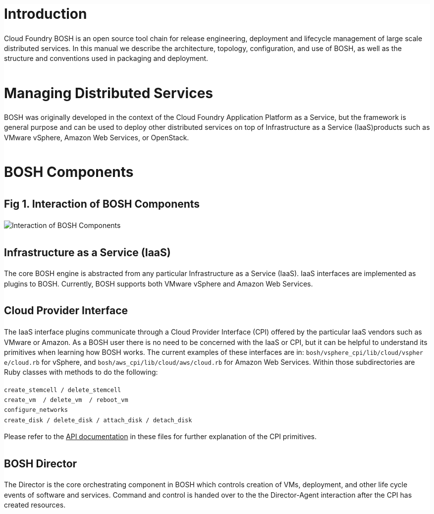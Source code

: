 # Introduction #

Cloud Foundry BOSH is an open source tool chain for release engineering, deployment and lifecycle management of large scale distributed services. In this manual we describe the architecture, topology, configuration, and use of BOSH, as well as the structure and conventions used in packaging and deployment.

# Managing Distributed Services #

BOSH was originally developed in the context of the Cloud Foundry Application Platform as a Service, but the framework is general purpose and can be used to deploy other distributed services on top of Infrastructure as a Service (IaaS)products such as VMware vSphere, Amazon Web Services, or OpenStack.

# BOSH Components #

## Fig 1. Interaction of BOSH Components ##

![Interaction of BOSH Components](https://github.com/cloudfoundry/oss-docs/raw/master/bosh/documentation/fig1.png)



## Infrastructure as a Service (IaaS) ##

The core BOSH engine is abstracted from any particular Infrastructure as a Service (IaaS). IaaS interfaces are implemented as plugins to BOSH. Currently, BOSH supports both VMware vSphere and Amazon Web Services.

## Cloud Provider Interface ##

The IaaS interface plugins communicate through a Cloud Provider Interface (CPI) offered by the particular IaaS vendors such as VMware or Amazon. As a BOSH user there is no need to be concerned with the IaaS or CPI, but it can be helpful to understand its primitives when learning how BOSH works. The current examples of these interfaces are in:	`bosh/vsphere_cpi/lib/cloud/vsphere/cloud.rb` for vSphere, and `bosh/aws_cpi/lib/cloud/aws/cloud.rb` for Amazon Web Services. Within those subdirectories are Ruby classes with methods to do the following:

	create_stemcell / delete_stemcell
	create_vm  / delete_vm  / reboot_vm
	configure_networks
	create_disk / delete_disk / attach_disk / detach_disk

Please refer to the [API documentation](https://github.com/cloudfoundry/bosh/blob/master/cpi/lib/cloud.rb) in these files for further explanation of the CPI primitives.

## BOSH Director ##

The Director is the core orchestrating component in BOSH which controls creation of VMs, deployment, and other life cycle events of software and services. Command and control is handed over to the the Director-Agent interaction after the CPI has created resources.
